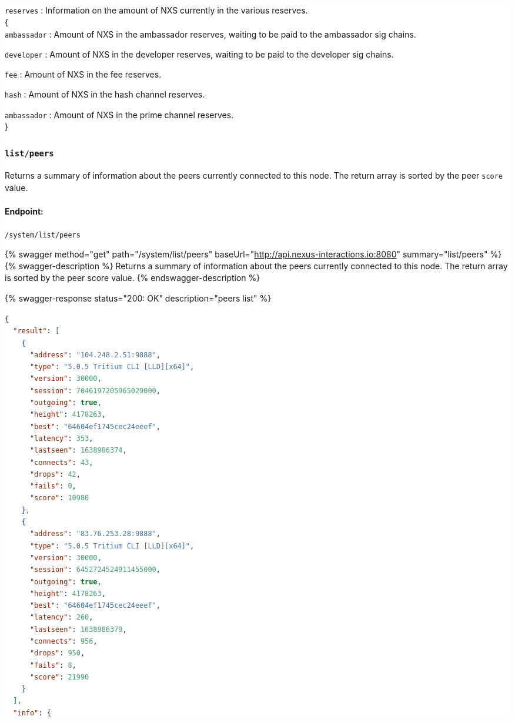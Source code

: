`reserves` : Information on the amount of NXS currently in the various reserves.\
{\
`ambassador` : Amount of NXS in the ambassador reserves, waiting to be paid to the ambassador sig chains.

`developer` : Amount of NXS in the developer reserves, waiting to be paid to the developer sig chains.

`fee` : Amount of NXS in the fee reserves.

`hash` : Amount of NXS in the hash channel reserves.

`ambassador` : Amount of NXS in the prime channel reserves.\
}

### `list/peers`

Returns a summary of information about the peers currently connected to this node. The return array is sorted by the peer `score` value.

#### Endpoint:

`/system/list/peers`

{% swagger method="get" path="/system/list/peers" baseUrl="http://api.nexus-interactions.io:8080" summary="list/peers" %}
{% swagger-description %}
Returns a summary of information about the peers currently connected to this node. The return array is sorted by the peer score value.
{% endswagger-description %}

{% swagger-response status="200: OK" description="peers list" %}
```json
{
  "result": [
    {
      "address": "104.248.2.51:9888",
      "type": "5.0.5 Tritium CLI [LLD][x64]",
      "version": 30000,
      "session": 7046197205965029000,
      "outgoing": true,
      "height": 4178263,
      "best": "64604ef1745cec24eeef",
      "latency": 353,
      "lastseen": 1638986374,
      "connects": 43,
      "drops": 42,
      "fails": 0,
      "score": 10980
    },
    {
      "address": "83.76.253.28:9888",
      "type": "5.0.5 Tritium CLI [LLD][x64]",
      "version": 30000,
      "session": 6452724524911455000,
      "outgoing": true,
      "height": 4178263,
      "best": "64604ef1745cec24eeef",
      "latency": 260,
      "lastseen": 1638986379,
      "connects": 956,
      "drops": 950,
      "fails": 8,
      "score": 21990
    }
  ],
  "info": {
```